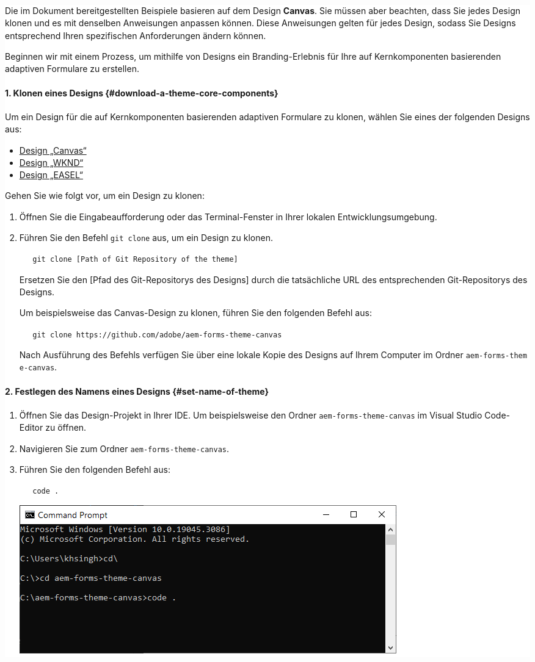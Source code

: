 Die im Dokument bereitgestellten Beispiele basieren auf dem Design **Canvas**. Sie müssen aber beachten, dass Sie jedes Design klonen und es mit denselben Anweisungen anpassen können. Diese Anweisungen gelten für jedes Design, sodass Sie Designs entsprechend Ihren spezifischen Anforderungen ändern können.

Beginnen wir mit einem Prozess, um mithilfe von Designs ein Branding-Erlebnis für Ihre auf Kernkomponenten basierenden adaptiven Formulare zu erstellen.

#### &#x200B;1. Klonen eines Designs {#download-a-theme-core-components}

Um ein Design für die auf Kernkomponenten basierenden adaptiven Formulare zu klonen, wählen Sie eines der folgenden Designs aus:

* [Design „Canvas“](https://github.com/adobe/aem-forms-theme-canvas)
* [Design „WKND“](https://github.com/adobe/aem-forms-theme-wknd)
* [Design „EASEL“](https://github.com/adobe/aem-forms-theme-easel)

Gehen Sie wie folgt vor, um ein Design zu klonen:

1. Öffnen Sie die Eingabeaufforderung oder das Terminal-Fenster in Ihrer lokalen Entwicklungsumgebung.

1. Führen Sie den Befehl `git clone` aus, um ein Design zu klonen.

   ```
      git clone [Path of Git Repository of the theme]
   ```

   Ersetzen Sie den [Pfad des Git-Repositorys des Designs] durch die tatsächliche URL des entsprechenden Git-Repositorys des Designs.

   Um beispielsweise das Canvas-Design zu klonen, führen Sie den folgenden Befehl aus:

   ```
      git clone https://github.com/adobe/aem-forms-theme-canvas
   ```

   Nach Ausführung des Befehls verfügen Sie über eine lokale Kopie des Designs auf Ihrem Computer im Ordner `aem-forms-theme-canvas`.


#### &#x200B;2. Festlegen des Namens eines Designs {#set-name-of-theme}

1. Öffnen Sie das Design-Projekt in Ihrer IDE. Um beispielsweise den Ordner `aem-forms-theme-canvas` im Visual Studio Code-Editor zu öffnen.

1. Navigieren Sie zum Ordner `aem-forms-theme-canvas`.

1. Führen Sie den folgenden Befehl aus:

   ```
      code .
   ```

   ![Öffnen Sie den Design-Ordner in einem Texteditor.](/help/forms/assets/aem-forms-theme-folder-in-vs-code.png)
